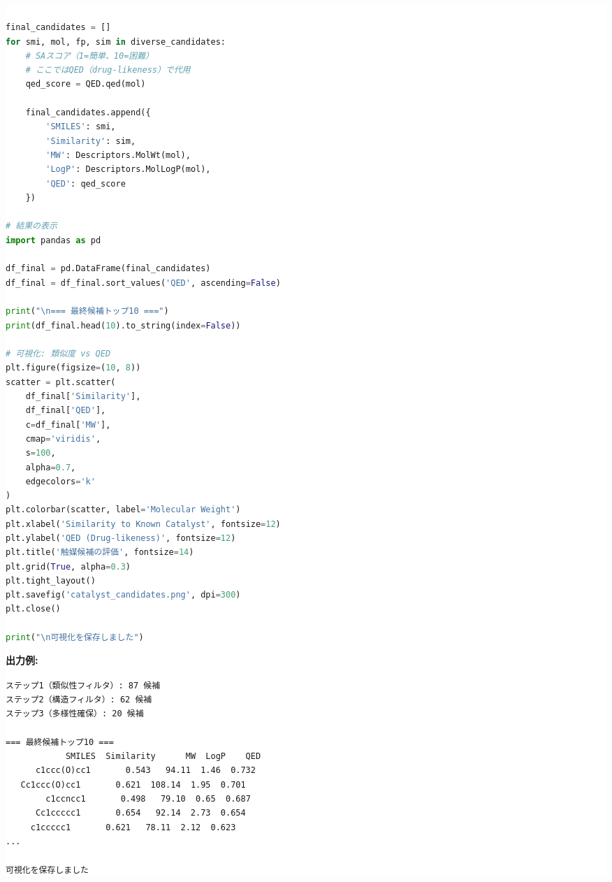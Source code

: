 ```python

final_candidates = []
for smi, mol, fp, sim in diverse_candidates:
    # SAスコア（1=簡単、10=困難）
    # ここではQED（drug-likeness）で代用
    qed_score = QED.qed(mol)

    final_candidates.append({
        'SMILES': smi,
        'Similarity': sim,
        'MW': Descriptors.MolWt(mol),
        'LogP': Descriptors.MolLogP(mol),
        'QED': qed_score
    })

# 結果の表示
import pandas as pd

df_final = pd.DataFrame(final_candidates)
df_final = df_final.sort_values('QED', ascending=False)

print("\n=== 最終候補トップ10 ===")
print(df_final.head(10).to_string(index=False))

# 可視化: 類似度 vs QED
plt.figure(figsize=(10, 8))
scatter = plt.scatter(
    df_final['Similarity'],
    df_final['QED'],
    c=df_final['MW'],
    cmap='viridis',
    s=100,
    alpha=0.7,
    edgecolors='k'
)
plt.colorbar(scatter, label='Molecular Weight')
plt.xlabel('Similarity to Known Catalyst', fontsize=12)
plt.ylabel('QED (Drug-likeness)', fontsize=12)
plt.title('触媒候補の評価', fontsize=14)
plt.grid(True, alpha=0.3)
plt.tight_layout()
plt.savefig('catalyst_candidates.png', dpi=300)
plt.close()

print("\n可視化を保存しました")
```

**出力例:**
```
ステップ1（類似性フィルタ）: 87 候補
ステップ2（構造フィルタ）: 62 候補
ステップ3（多様性確保）: 20 候補

=== 最終候補トップ10 ===
            SMILES  Similarity      MW  LogP    QED
      c1ccc(O)cc1       0.543   94.11  1.46  0.732
   Cc1ccc(O)cc1       0.621  108.14  1.95  0.701
        c1ccncc1       0.498   79.10  0.65  0.687
      Cc1ccccc1       0.654   92.14  2.73  0.654
     c1ccccc1       0.621   78.11  2.12  0.623
...

可視化を保存しました
```